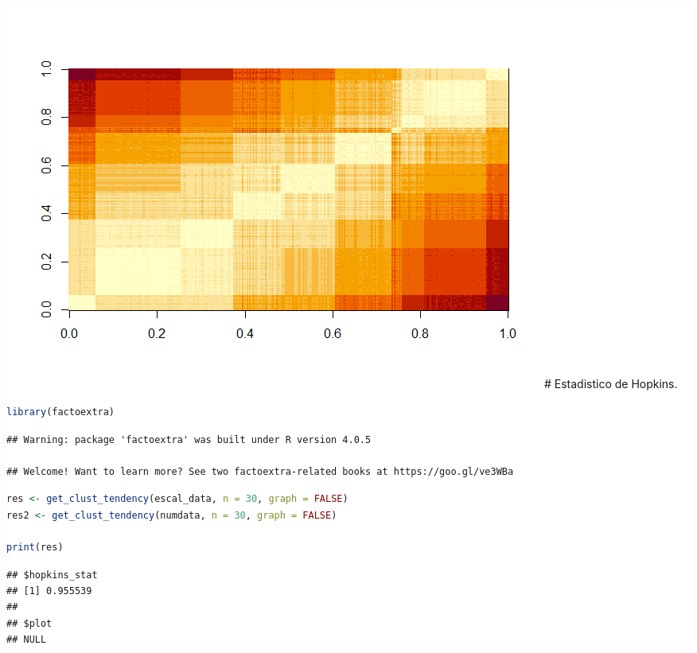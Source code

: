 ![](Ayudantia5_files/figure-gfm/unnamed-chunk-7-1.png) \#
Estadistico de Hopkins.

``` r
library(factoextra)
```

    ## Warning: package 'factoextra' was built under R version 4.0.5

    ## Welcome! Want to learn more? See two factoextra-related books at https://goo.gl/ve3WBa

``` r
res <- get_clust_tendency(escal_data, n = 30, graph = FALSE)
res2 <- get_clust_tendency(numdata, n = 30, graph = FALSE)

print(res)
```

    ## $hopkins_stat
    ## [1] 0.955539
    ## 
    ## $plot
    ## NULL

